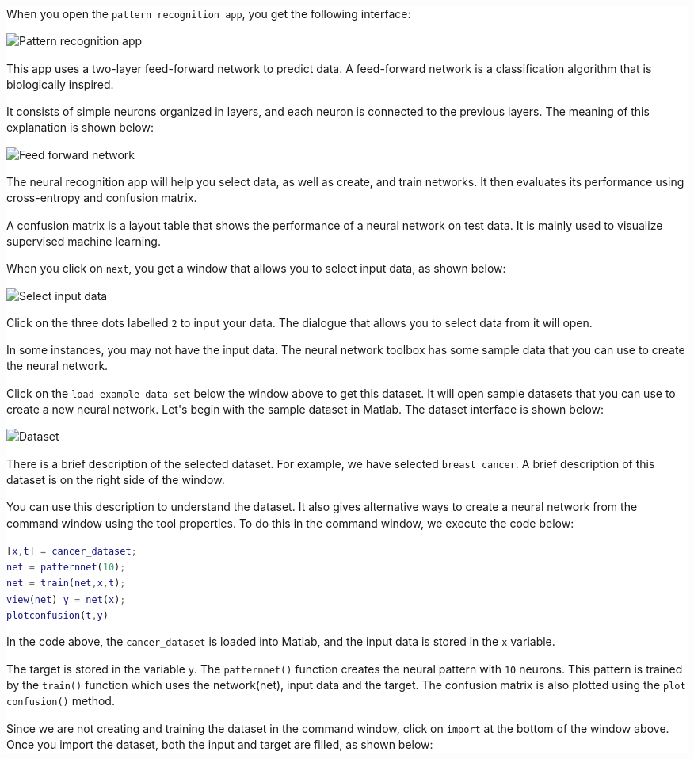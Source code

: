 When you open the `pattern recognition app`, you get the following interface:

![Pattern recognition app](/engineering-education/forecasting-time-series-data-in-matlab/Recognition-App.png)

This app uses a two-layer feed-forward network to predict data. A feed-forward network is a classification algorithm that is biologically inspired. 

It consists of simple neurons organized in layers, and each neuron is connected to the previous layers. The meaning of this explanation is shown below:

![Feed forward network](/engineering-education/forecasting-time-series-data-in-matlab/FeedForward-network.png)

The neural recognition app will help you select data, as well as create, and train networks. It then evaluates its performance using cross-entropy and confusion matrix. 

A confusion matrix is a layout table that shows the performance of a neural network on test data. It is mainly used to visualize supervised machine learning.

When you click on `next`, you get a window that allows you to select input data, as shown below:

![Select input data](/engineering-education/forecasting-time-series-data-in-matlab/Input-Data.png)

Click on the three dots labelled `2` to input your data. The dialogue that allows you to select data from it will open. 

In some instances, you may not have the input data. The neural network toolbox has some sample data that you can use to create the neural network. 

Click on the `load example data set` below the window above to get this dataset. It will open sample datasets that you can use to create a new neural network. Let's begin with the sample dataset in Matlab. The dataset interface is shown below:

![Dataset](/engineering-education/forecasting-time-series-data-in-matlab/Datasets.png)

There is a brief description of the selected dataset. For example, we have selected `breast cancer`. A brief description of this dataset is on the right side of the window. 

You can use this description to understand the dataset. It also gives alternative ways to create a neural network from the command window using the tool properties. To do this in the command window, we execute the code below:

```matlab
[x,t] = cancer_dataset; 
net = patternnet(10); 
net = train(net,x,t); 
view(net) y = net(x); 
plotconfusion(t,y)
```

In the code above, the `cancer_dataset` is loaded into Matlab, and the input data is stored in the `x` variable. 

The target is stored in the variable `y`. The `patternnet()` function creates the neural pattern with `10` neurons. This pattern is trained by the `train()` function which uses the network(net), input data and the target. The confusion matrix is also plotted using the `plotconfusion()` method.

Since we are not creating and training the dataset in the command window, click on `import` at the bottom of the window above. Once you import the dataset, both the input and target are filled, as shown below:
